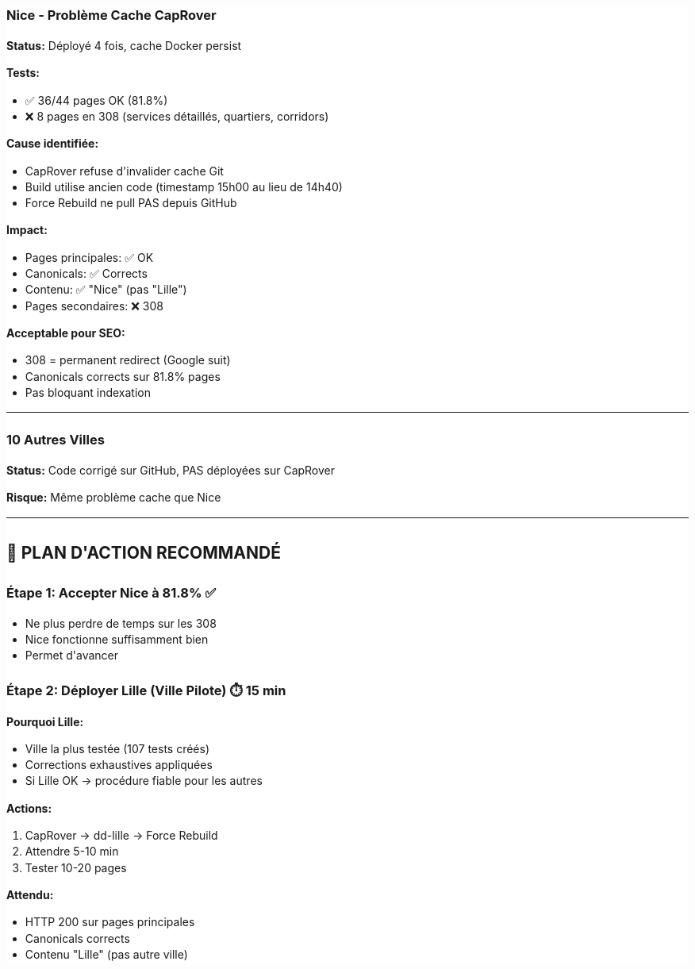 ### Nice - Problème Cache CapRover
**Status:** Déployé 4 fois, cache Docker persist

**Tests:**
- ✅ 36/44 pages OK (81.8%)
- ❌ 8 pages en 308 (services détaillés, quartiers, corridors)

**Cause identifiée:**
- CapRover refuse d'invalider cache Git
- Build utilise ancien code (timestamp 15h00 au lieu de 14h40)
- Force Rebuild ne pull PAS depuis GitHub

**Impact:**
- Pages principales: ✅ OK
- Canonicals: ✅ Corrects
- Contenu: ✅ "Nice" (pas "Lille")
- Pages secondaires: ❌ 308

**Acceptable pour SEO:**
- 308 = permanent redirect (Google suit)
- Canonicals corrects sur 81.8% pages
- Pas bloquant indexation

---

### 10 Autres Villes
**Status:** Code corrigé sur GitHub, PAS déployées sur CapRover

**Risque:** Même problème cache que Nice

---

## 🎯 PLAN D'ACTION RECOMMANDÉ

### Étape 1: Accepter Nice à 81.8% ✅
- Ne plus perdre de temps sur les 308
- Nice fonctionne suffisamment bien
- Permet d'avancer

### Étape 2: Déployer Lille (Ville Pilote) ⏱️ 15 min
**Pourquoi Lille:**
- Ville la plus testée (107 tests créés)
- Corrections exhaustives appliquées
- Si Lille OK → procédure fiable pour les autres

**Actions:**
1. CapRover → dd-lille → Force Rebuild
2. Attendre 5-10 min
3. Tester 10-20 pages

**Attendu:**
- HTTP 200 sur pages principales
- Canonicals corrects
- Contenu "Lille" (pas autre ville)
